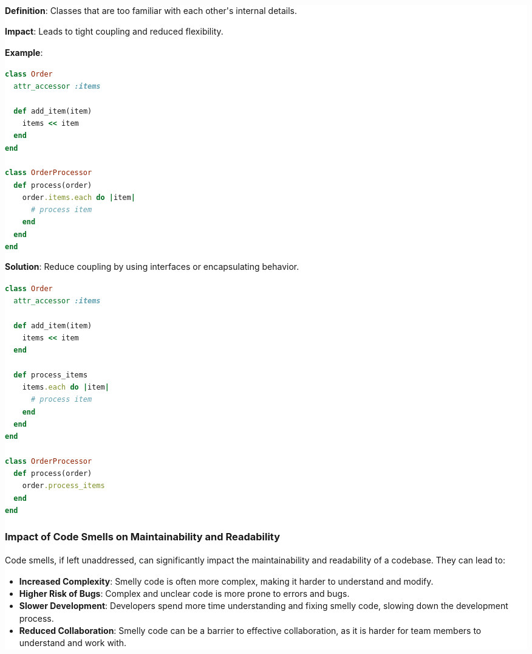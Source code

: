 **Definition**: Classes that are too familiar with each other's internal details.

**Impact**: Leads to tight coupling and reduced flexibility.

**Example**:
```ruby
class Order
  attr_accessor :items

  def add_item(item)
    items << item
  end
end

class OrderProcessor
  def process(order)
    order.items.each do |item|
      # process item
    end
  end
end
```

**Solution**: Reduce coupling by using interfaces or encapsulating behavior.

```ruby
class Order
  attr_accessor :items

  def add_item(item)
    items << item
  end

  def process_items
    items.each do |item|
      # process item
    end
  end
end

class OrderProcessor
  def process(order)
    order.process_items
  end
end
```

### Impact of Code Smells on Maintainability and Readability

Code smells, if left unaddressed, can significantly impact the maintainability and readability of a codebase. They can lead to:

- **Increased Complexity**: Smelly code is often more complex, making it harder to understand and modify.
- **Higher Risk of Bugs**: Complex and unclear code is more prone to errors and bugs.
- **Slower Development**: Developers spend more time understanding and fixing smelly code, slowing down the development process.
- **Reduced Collaboration**: Smelly code can be a barrier to effective collaboration, as it is harder for team members to understand and work with.
